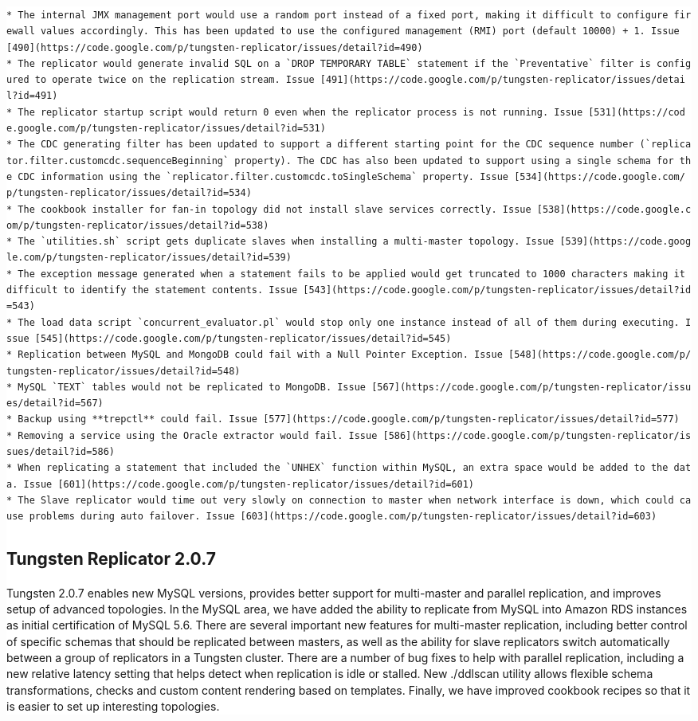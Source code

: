     * The internal JMX management port would use a random port instead of a fixed port, making it difficult to configure firewall values accordingly. This has been updated to use the configured management (RMI) port (default 10000) + 1. Issue [490](https://code.google.com/p/tungsten-replicator/issues/detail?id=490)
    * The replicator would generate invalid SQL on a `DROP TEMPORARY TABLE` statement if the `Preventative` filter is configured to operate twice on the replication stream. Issue [491](https://code.google.com/p/tungsten-replicator/issues/detail?id=491)
    * The replicator startup script would return 0 even when the replicator process is not running. Issue [531](https://code.google.com/p/tungsten-replicator/issues/detail?id=531)
    * The CDC generating filter has been updated to support a different starting point for the CDC sequence number (`replicator.filter.customcdc.sequenceBeginning` property). The CDC has also been updated to support using a single schema for the CDC information using the `replicator.filter.customcdc.toSingleSchema` property. Issue [534](https://code.google.com/p/tungsten-replicator/issues/detail?id=534)
    * The cookbook installer for fan-in topology did not install slave services correctly. Issue [538](https://code.google.com/p/tungsten-replicator/issues/detail?id=538)
    * The `utilities.sh` script gets duplicate slaves when installing a multi-master topology. Issue [539](https://code.google.com/p/tungsten-replicator/issues/detail?id=539)
    * The exception message generated when a statement fails to be applied would get truncated to 1000 characters making it difficult to identify the statement contents. Issue [543](https://code.google.com/p/tungsten-replicator/issues/detail?id=543)
    * The load data script `concurrent_evaluator.pl` would stop only one instance instead of all of them during executing. Issue [545](https://code.google.com/p/tungsten-replicator/issues/detail?id=545)
    * Replication between MySQL and MongoDB could fail with a Null Pointer Exception. Issue [548](https://code.google.com/p/tungsten-replicator/issues/detail?id=548)
    * MySQL `TEXT` tables would not be replicated to MongoDB. Issue [567](https://code.google.com/p/tungsten-replicator/issues/detail?id=567)
    * Backup using **trepctl** could fail. Issue [577](https://code.google.com/p/tungsten-replicator/issues/detail?id=577)
    * Removing a service using the Oracle extractor would fail. Issue [586](https://code.google.com/p/tungsten-replicator/issues/detail?id=586)
    * When replicating a statement that included the `UNHEX` function within MySQL, an extra space would be added to the data. Issue [601](https://code.google.com/p/tungsten-replicator/issues/detail?id=601)
    * The Slave replicator would time out very slowly on connection to master when network interface is down, which could cause problems during auto failover. Issue [603](https://code.google.com/p/tungsten-replicator/issues/detail?id=603)

## Tungsten Replicator 2.0.7 ##

Tungsten 2.0.7 enables new MySQL versions, provides better support for multi-master and parallel replication, and improves setup of advanced topologies.  In the MySQL area, we have added the ability to replicate from MySQL into Amazon RDS instances as initial certification of MySQL 5.6.  There are several important new features for multi-master replication, including better control of specific schemas that should be replicated between masters, as well as the ability for slave replicators switch automatically between a group of replicators in a Tungsten cluster.  There are a number of bug fixes to help with parallel replication, including a new relative latency setting that helps detect when replication is idle or stalled.  New ./ddlscan utility allows flexible schema transformations, checks and custom content rendering based on templates.  Finally, we have improved cookbook recipes so that it is easier to set up interesting topologies.
